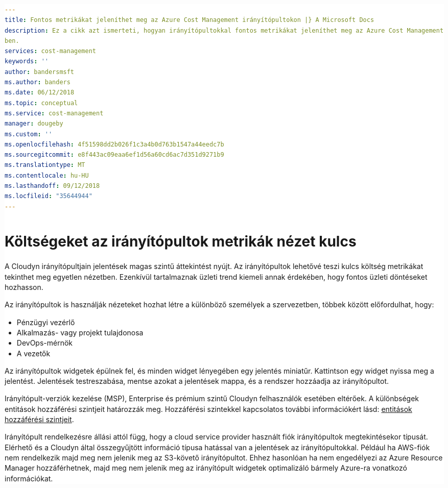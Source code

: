 ```yaml
---
title: Fontos metrikákat jeleníthet meg az Azure Cost Management irányítópultokon |} A Microsoft Docs
description: Ez a cikk azt ismerteti, hogyan irányítópultokkal fontos metrikákat jeleníthet meg az Azure Cost Managementben.
services: cost-management
keywords: ''
author: bandersmsft
ms.author: banders
ms.date: 06/12/2018
ms.topic: conceptual
ms.service: cost-management
manager: dougeby
ms.custom: ''
ms.openlocfilehash: 4f51598dd2b026f1c3a4b0d763b1547a44eedc7b
ms.sourcegitcommit: e8f443ac09eaa6ef1d56a60cd6ac7d351d9271b9
ms.translationtype: MT
ms.contentlocale: hu-HU
ms.lasthandoff: 09/12/2018
ms.locfileid: "35644944"
---
```

# <a name="view-key-cost-metrics-with-dashboards"></a>Költségeket az irányítópultok metrikák nézet kulcs

A Cloudyn irányítópultjain jelentések magas szintű áttekintést nyújt. Az irányítópultok lehetővé teszi kulcs költség metrikákat tekinthet meg egyetlen nézetben. Ezenkívül tartalmaznak üzleti trend kiemeli annak érdekében, hogy fontos üzleti döntéseket hozhasson.

Az irányítópultok is használják nézeteket hozhat létre a különböző személyek a szervezetben, többek között előfordulhat, hogy:

- Pénzügyi vezérlő
- Alkalmazás- vagy projekt tulajdonosa
- DevOps-mérnök
- A vezetők

Az irányítópultok widgetek épülnek fel, és minden widget lényegében egy jelentés miniatűr. Kattintson egy widget nyissa meg a jelentést. Jelentések testreszabása, mentse azokat a jelentések mappa, és a rendszer hozzáadja az irányítópultot.

Irányítópult-verziók kezelése (MSP), Enterprise és prémium szintű Cloudyn felhasználók esetében eltérőek. A különbségek entitások hozzáférési szintjeit határozzák meg. Hozzáférési szintekkel kapcsolatos további információkért lásd: [entitások hozzáférési szintjeit](tutorial-user-access.md#entity-access-levels).

Irányítópult rendelkezésre állási attól függ, hogy a cloud service provider használt fiók irányítópultok megtekintésekor típusát. Elérhető és a Cloudyn által összegyűjtött információ típusa hatással van a jelentések az irányítópultokkal. Például ha AWS-fiók nem rendelkezik majd meg nem jelenik meg az S3-követő irányítópultot. Ehhez hasonlóan ha nem engedélyezi az Azure Resource Manager hozzáférhetnek, majd meg nem jelenik meg az irányítópult widgetek optimalizáló bármely Azure-ra vonatkozó információkat.
